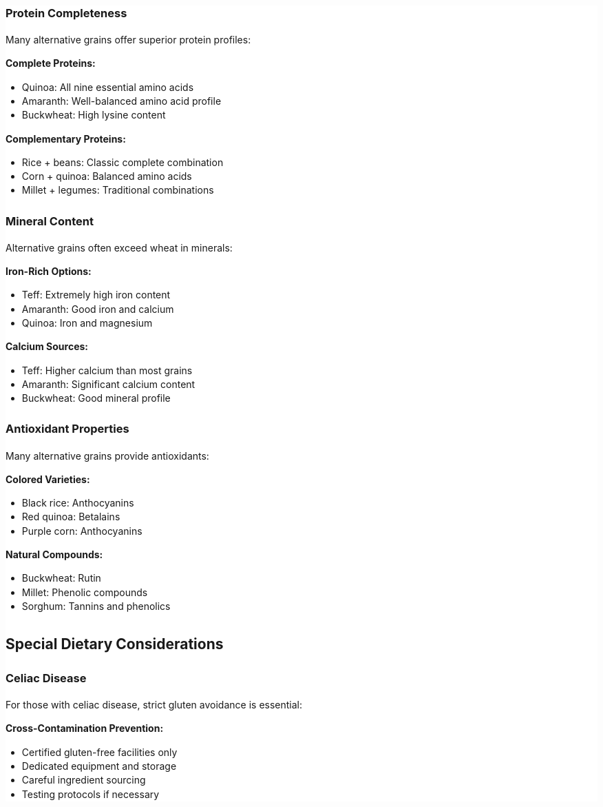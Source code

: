 ### Protein Completeness

Many alternative grains offer superior protein profiles:

**Complete Proteins:**
- Quinoa: All nine essential amino acids
- Amaranth: Well-balanced amino acid profile
- Buckwheat: High lysine content

**Complementary Proteins:**
- Rice + beans: Classic complete combination
- Corn + quinoa: Balanced amino acids
- Millet + legumes: Traditional combinations

### Mineral Content

Alternative grains often exceed wheat in minerals:

**Iron-Rich Options:**
- Teff: Extremely high iron content
- Amaranth: Good iron and calcium
- Quinoa: Iron and magnesium

**Calcium Sources:**
- Teff: Higher calcium than most grains
- Amaranth: Significant calcium content
- Buckwheat: Good mineral profile

### Antioxidant Properties

Many alternative grains provide antioxidants:

**Colored Varieties:**
- Black rice: Anthocyanins
- Red quinoa: Betalains
- Purple corn: Anthocyanins

**Natural Compounds:**
- Buckwheat: Rutin
- Millet: Phenolic compounds
- Sorghum: Tannins and phenolics

## Special Dietary Considerations

### Celiac Disease

For those with celiac disease, strict gluten avoidance is essential:

**Cross-Contamination Prevention:**
- Certified gluten-free facilities only
- Dedicated equipment and storage
- Careful ingredient sourcing
- Testing protocols if necessary
